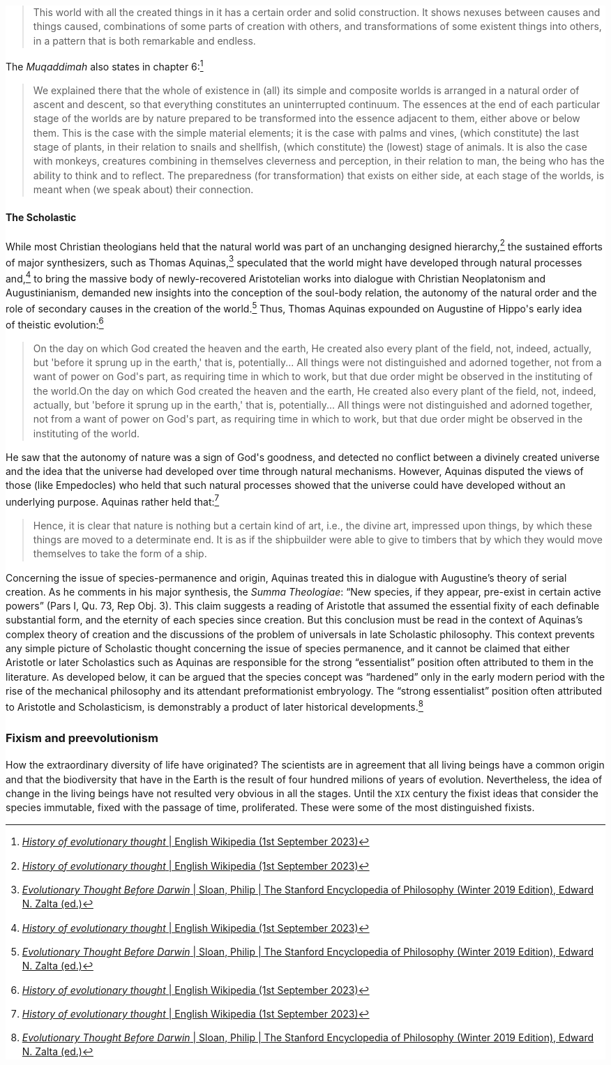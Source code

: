 > This world with all the created things in it has a certain order and solid construction. It shows nexuses between causes and things caused, combinations of some parts of creation with others, and transformations of some existent things into others, in a pattern that is both remarkable and endless.

The _Muqaddimah_ also states in chapter 6:[^5]
> We explained there that the whole of existence in (all) its simple and composite worlds is arranged in a natural order of ascent and descent, so that everything constitutes an uninterrupted continuum. The essences at the end of each particular stage of the worlds are by nature prepared to be transformed into the essence adjacent to them, either above or below them. This is the case with the simple material elements; it is the case with palms and vines, (which constitute) the last stage of plants, in their relation to snails and shellfish, (which constitute) the (lowest) stage of animals. It is also the case with monkeys, creatures combining in themselves cleverness and perception, in their relation to man, the being who has the ability to think and to reflect. The preparedness (for transformation) that exists on either side, at each stage of the worlds, is meant when (we speak about) their connection.
#### The Scholastic
While most Christian theologians held that the natural world was part of an unchanging designed hierarchy,[^5] the sustained efforts of major synthesizers, such as Thomas Aquinas,[^6] speculated that the world might have developed through natural processes and,[^5] to bring the massive body of newly-recovered Aristotelian works into dialogue with Christian Neoplatonism and Augustinianism, demanded new insights into the conception of the soul-body relation, the autonomy of the natural order and the role of secondary causes in the creation of the world.[^6] Thus, Thomas Aquinas expounded on Augustine of Hippo's early idea of theistic evolution:[^5]
> On the day on which God created the heaven and the earth, He created also every plant of the field, not, indeed, actually, but 'before it sprung up in the earth,' that is, potentially... All things were not distinguished and adorned together, not from a want of power on God's part, as requiring time in which to work, but that due order might be observed in the instituting of the world.On the day on which God created the heaven and the earth, He created also every plant of the field, not, indeed, actually, but 'before it sprung up in the earth,' that is, potentially... All things were not distinguished and adorned together, not from a want of power on God's part, as requiring time in which to work, but that due order might be observed in the instituting of the world.

He saw that the autonomy of nature was a sign of God's goodness, and detected no conflict between a divinely created universe and the idea that the universe had developed over time through natural mechanisms. However, Aquinas disputed the views of those (like Empedocles) who held that such natural processes showed that the universe could have developed without an underlying purpose. Aquinas rather held that:[^5]
> Hence, it is clear that nature is nothing but a certain kind of art, i.e., the divine art, impressed upon things, by which these things are moved to a determinate end. It is as if the shipbuilder were able to give to timbers that by which they would move themselves to take the form of a ship.

Concerning the issue of species-permanence and origin, Aquinas treated this in dialogue with Augustine’s theory of serial creation. As he comments in his major synthesis, the _Summa Theologiae_: “New species, if they appear, pre-exist in certain active powers” (Pars I, Qu. 73, Rep Obj. 3). This claim suggests a reading of Aristotle that assumed the essential fixity of each definable substantial form, and the eternity of each species since creation. But this conclusion must be read in the context of Aquinas’s complex theory of creation and the discussions of the problem of universals in late Scholastic philosophy. This context prevents any simple picture of Scholastic thought concerning the issue of species permanence, and it cannot be claimed that either Aristotle or later Scholastics such as Aquinas are responsible for the strong “essentialist” position often attributed to them in the literature. As developed below, it can be argued that the species concept was “hardened” only in the early modern period with the rise of the mechanical philosophy and its attendant preformationist embryology. The “strong essentialist” position often attributed to Aristotle and Scholasticism, is demonstrably a product of later historical developments.[^6]
### Fixism and preevolutionism
How the extraordinary diversity of life have originated? The scientists are in agreement that all living beings have a common origin and that the biodiversity that have in the Earth is the result of four hundred milions of years of evolution. Nevertheless, the idea of change in the living beings have not resulted very obvious in all the stages. Until the `XIX` century the fixist ideas that consider the species immutable, fixed with the passage of time, proliferated. These were some of the most distinguished fixists.


[^1]: [_Spontaneous Generation_ | Northern Arizona University | 3rd September 2023](https://www2.nau.edu/gaud/bio301/content/spngen.htm)
[^2]: [_Spontaneous generation_ | English Wikipedia | 2nd September 2023](https://en.wikipedia.org/wiki/Spontaneous_generation)
[^3]: [_3.1: Spontaneous Generation_ | Biology Libretexts | 3rd September 2023](https://bio.libretexts.org/Bookshelves/Microbiology/Microbiology_(OpenStax)/03%3A_The_Cell/3.01%3A_Spontaneous_Generation)
[^4]: [_Spontaneous Generation_ | Biology Dictionary | 30 May 2017](https://biologydictionary.net/spontaneous-generation)
[^5]: [_History of evolutionary thought_ | English Wikipedia (1st September 2023)](https://en.wikipedia.org/wiki/History_of_evolutionary_thought)
[^6]: [_Evolutionary Thought Before Darwin_ | Sloan, Philip | The Stanford Encyclopedia of Philosophy (Winter 2019 Edition), Edward N. Zalta (ed.)](https://seop.illc.uva.nl/archives/win2019/entries/evolution-before-darwin/)